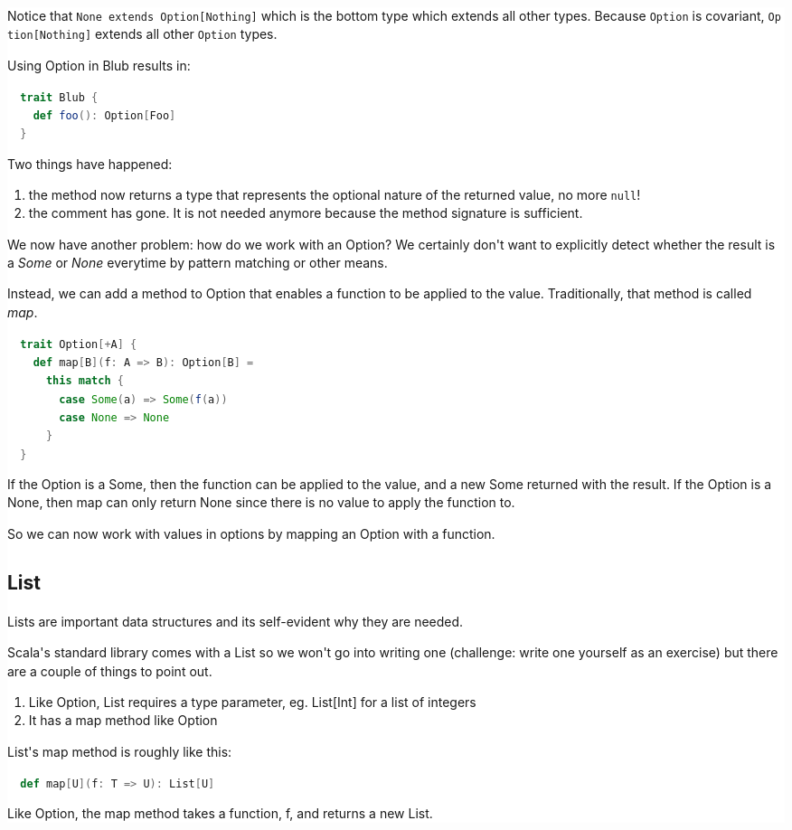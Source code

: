 Notice that `None extends Option[Nothing]` which is the bottom type which extends all other types.
Because `Option` is covariant, `Option[Nothing]` extends all other `Option` types.

Using Option in Blub results in:

``` scala
  trait Blub {
    def foo(): Option[Foo]
  }
```

Two things have happened:

1.  the method now returns a type that represents the optional nature of the returned value, no more `null`!
2.  the comment has gone. It is not needed anymore because the method signature is sufficient.

We now have another problem: how do we work with an Option? We certainly don't want to explicitly detect whether
the result is a *Some* or *None* everytime by pattern matching or other means.

Instead, we can add a method to Option that enables a function to be applied to the value.
Traditionally, that method is called *map*.

``` scala
  trait Option[+A] {
    def map[B](f: A => B): Option[B] =
      this match {
        case Some(a) => Some(f(a))
        case None => None
      }
  }
```

If the Option is a Some, then the function can be applied to the value, and a new Some returned with the result.
If the Option is a None, then map can only return None since there is no value to apply the function to.

So we can now work with values in options by mapping an Option with a function.

List
----

Lists are important data structures and its self-evident why they are needed.

Scala's standard library comes with a List so we won't go into writing one
(challenge: write one yourself as an exercise) but there are a couple of things to point out.

1.  Like Option, List requires a type parameter, eg. List\[Int\] for a list of integers
2.  It has a map method like Option

List's map method is roughly like this:

``` scala
  def map[U](f: T => U): List[U]
```

Like Option, the map method takes a function, f, and returns a new List.
